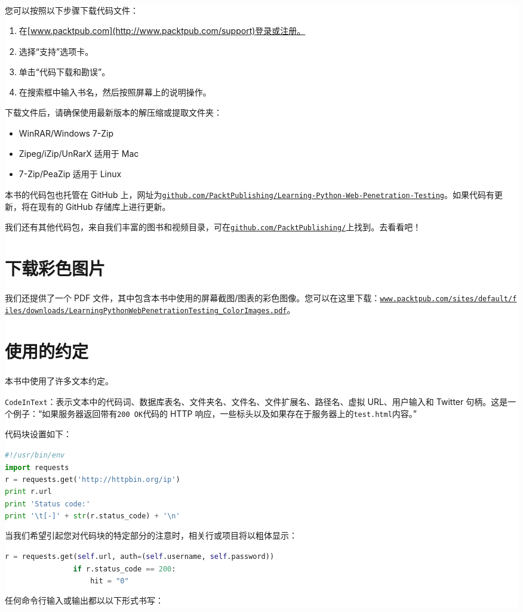 您可以按照以下步骤下载代码文件：

1.  在[www.packtpub.com](http://www.packtpub.com/support)登录或注册。

1.  选择“支持”选项卡。

1.  单击“代码下载和勘误”。

1.  在搜索框中输入书名，然后按照屏幕上的说明操作。

下载文件后，请确保使用最新版本的解压缩或提取文件夹：

+   WinRAR/Windows 7-Zip

+   Zipeg/iZip/UnRarX 适用于 Mac

+   7-Zip/PeaZip 适用于 Linux

本书的代码包也托管在 GitHub 上，网址为[`github.com/PacktPublishing/Learning-Python-Web-Penetration-Testing`](https://github.com/PacktPublishing/Learning-Python-Web-Penetration-Testing)。如果代码有更新，将在现有的 GitHub 存储库上进行更新。

我们还有其他代码包，来自我们丰富的图书和视频目录，可在[`github.com/PacktPublishing/`](https://github.com/PacktPublishing/)上找到。去看看吧！

# 下载彩色图片

我们还提供了一个 PDF 文件，其中包含本书中使用的屏幕截图/图表的彩色图像。您可以在这里下载：[`www.packtpub.com/sites/default/files/downloads/LearningPythonWebPenetrationTesting_ColorImages.pdf`](https://www.packtpub.com/sites/default/files/downloads/LearningPythonWebPenetrationTesting_ColorImages.pdf)。

# 使用的约定

本书中使用了许多文本约定。

`CodeInText`：表示文本中的代码词、数据库表名、文件夹名、文件名、文件扩展名、路径名、虚拟 URL、用户输入和 Twitter 句柄。这是一个例子：“如果服务器返回带有`200 OK`代码的 HTTP 响应，一些标头以及如果存在于服务器上的`test.html`内容。”

代码块设置如下：

```py
#!/usr/bin/env
import requests
r = requests.get('http://httpbin.org/ip')
print r.url
print 'Status code:'
print '\t[-]' + str(r.status_code) + '\n'
```

当我们希望引起您对代码块的特定部分的注意时，相关行或项目将以粗体显示：

```py
r = requests.get(self.url, auth=(self.username, self.password))
                if r.status_code == 200:
                    hit = "0"
```

任何命令行输入或输出都以以下形式书写：
